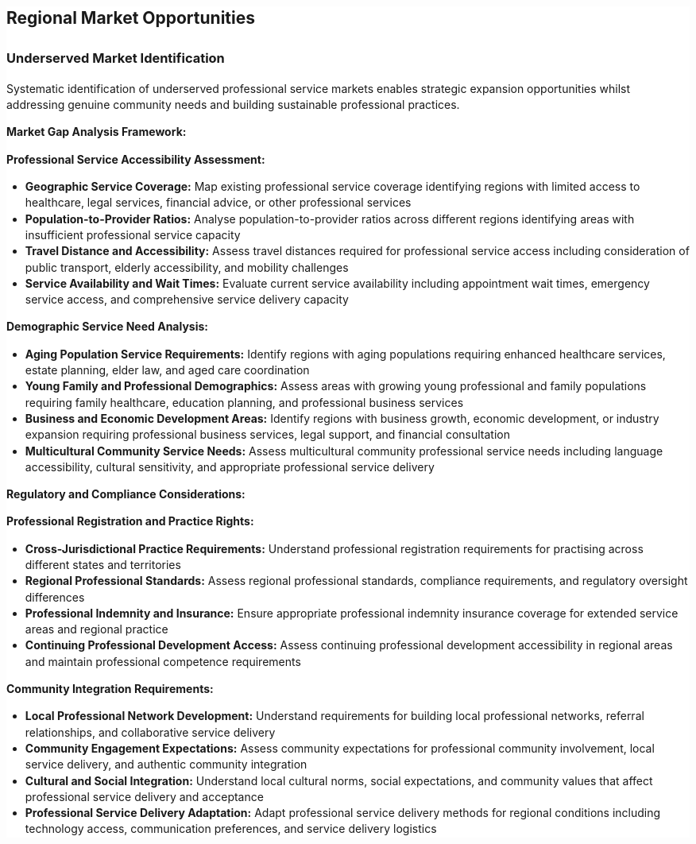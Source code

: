
## Regional Market Opportunities

### Underserved Market Identification

Systematic identification of underserved professional service markets enables strategic expansion opportunities whilst addressing genuine community needs and building sustainable professional practices.

**Market Gap Analysis Framework:**

**Professional Service Accessibility Assessment:**
- **Geographic Service Coverage:** Map existing professional service coverage identifying regions with limited access to healthcare, legal services, financial advice, or other professional services
- **Population-to-Provider Ratios:** Analyse population-to-provider ratios across different regions identifying areas with insufficient professional service capacity
- **Travel Distance and Accessibility:** Assess travel distances required for professional service access including consideration of public transport, elderly accessibility, and mobility challenges
- **Service Availability and Wait Times:** Evaluate current service availability including appointment wait times, emergency service access, and comprehensive service delivery capacity

**Demographic Service Need Analysis:**
- **Aging Population Service Requirements:** Identify regions with aging populations requiring enhanced healthcare services, estate planning, elder law, and aged care coordination
- **Young Family and Professional Demographics:** Assess areas with growing young professional and family populations requiring family healthcare, education planning, and professional business services
- **Business and Economic Development Areas:** Identify regions with business growth, economic development, or industry expansion requiring professional business services, legal support, and financial consultation
- **Multicultural Community Service Needs:** Assess multicultural community professional service needs including language accessibility, cultural sensitivity, and appropriate professional service delivery

**Regulatory and Compliance Considerations:**

**Professional Registration and Practice Rights:**
- **Cross-Jurisdictional Practice Requirements:** Understand professional registration requirements for practising across different states and territories
- **Regional Professional Standards:** Assess regional professional standards, compliance requirements, and regulatory oversight differences
- **Professional Indemnity and Insurance:** Ensure appropriate professional indemnity insurance coverage for extended service areas and regional practice
- **Continuing Professional Development Access:** Assess continuing professional development accessibility in regional areas and maintain professional competence requirements

**Community Integration Requirements:**
- **Local Professional Network Development:** Understand requirements for building local professional networks, referral relationships, and collaborative service delivery
- **Community Engagement Expectations:** Assess community expectations for professional community involvement, local service delivery, and authentic community integration
- **Cultural and Social Integration:** Understand local cultural norms, social expectations, and community values that affect professional service delivery and acceptance
- **Professional Service Delivery Adaptation:** Adapt professional service delivery methods for regional conditions including technology access, communication preferences, and service delivery logistics
